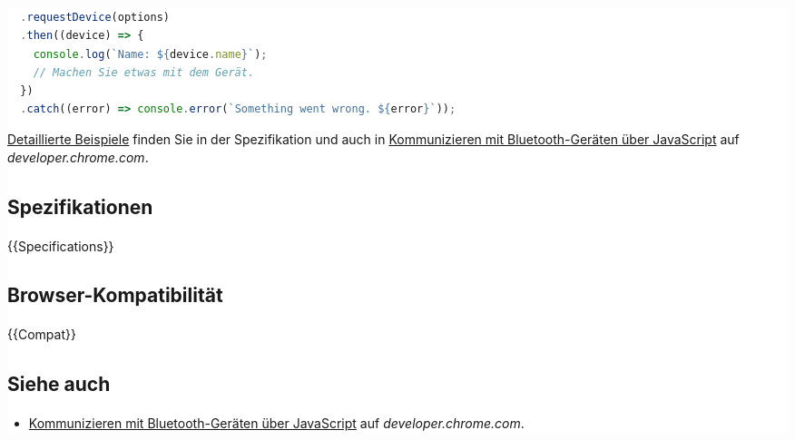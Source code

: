 ```js
  .requestDevice(options)
  .then((device) => {
    console.log(`Name: ${device.name}`);
    // Machen Sie etwas mit dem Gerät.
  })
  .catch((error) => console.error(`Something went wrong. ${error}`));
```

[Detaillierte Beispiele](https://webbluetoothcg.github.io/web-bluetooth/#example-filter-by-services) finden Sie in der Spezifikation und auch in [Kommunizieren mit Bluetooth-Geräten über JavaScript](https://developer.chrome.com/docs/capabilities/bluetooth) auf _developer.chrome.com_.

## Spezifikationen

{{Specifications}}

## Browser-Kompatibilität

{{Compat}}

## Siehe auch

- [Kommunizieren mit Bluetooth-Geräten über JavaScript](https://developer.chrome.com/docs/capabilities/bluetooth) auf _developer.chrome.com_.
